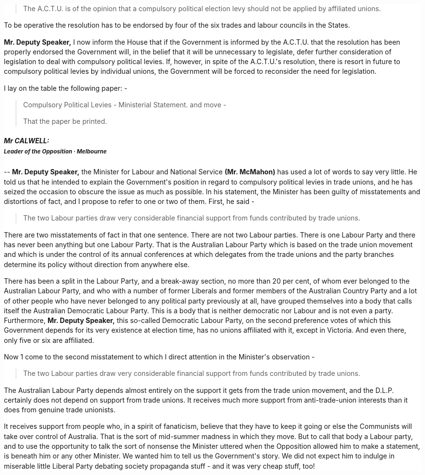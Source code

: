   >The A.C.T.U. is of the opinion that a compulsory political election levy should not be applied by affiliated unions. 

To be operative the resolution has to be endorsed by four of the six trades and labour councils in the States. 


 **Mr. Deputy Speaker,** I now inform the House that if the Government is informed by the A.C.T.U. that the resolution has been properly endorsed the Government will, in the belief that it will be unnecessary to legislate, defer further consideration of legislation to deal with compulsory political levies. If, however, in spite of the A.C.T.U.'s resolution, there is resort in future to compulsory political levies by individual unions, the Government will be forced to reconsider the need for legislation. 

I lay on the table the following paper: - 

  >Compulsory Political Levies - Ministerial Statement.  and move - 
  >
  >That the paper be printed. 

##### Mr CALWELL:<br><small class="text-muted">Leader of the Opposition &middot; Melbourne</small>

--  **Mr. Deputy Speaker,**  the Minister for Labour and National Service  **(Mr. McMahon)**  has used a lot of words to say very little. He told us that he intended to explain the Government's position in regard to compulsory political levies in trade unions, and he has seized the occasion to obscure the issue as much as possible. In his statement, the Minister has been guilty of misstatements and distortions of fact, and I propose to refer to one or two of them. First, he said - 

  >The two Labour parties draw very considerable financial support from funds contributed by trade unions. 

There are two misstatements of fact in that one sentence. There are not two Labour parties. There is one Labour Party and there has never been anything but one Labour Party. That is the Australian Labour Party which is based on the trade union movement and which is under the control of its annual conferences at which delegates from the trade unions and the party branches determine its policy without direction from anywhere else. 

There has been a split in the Labour Party, and a break-away section, no more than 20 per cent, of whom ever belonged to the Australian Labour Party, and who with a number of former Liberals and former members of the Australian Country Party and a lot of other people who have never belonged to any political party previously at all, have grouped themselves into a body that calls itself the Australian Democratic Labour Party. This is a body that is neither democratic nor Labour and is not even a party. Furthermore,  **Mr. Deputy Speaker,**  this so-called Democratic Labour Party, on the second preference votes of which this Government depends for its very existence at election time, has no unions affiliated with it, except in Victoria. And even there, only five or six are affiliated. 

Now 1 come to the second misstatement to which I direct attention in the Minister's observation - 

  >The two Labour parties draw very considerable financial support from funds contributed by trade unions. 

The Australian Labour Party depends almost entirely on the support it gets from the trade union movement, and the D.L.P. certainly does not depend on support from trade unions. It receives much more support from anti-trade-union interests than it does from genuine trade unionists. 

It receives support from people who, in a spirit of fanaticism, believe that they have to keep it going or else the Communists will take over control of Australia. That is the sort of mid-summer madness in which they move. But to call that body a Labour party, and to use the opportunity to talk the sort of nonsense the Minister uttered when the Opposition allowed him to make a statement, is beneath him or any other Minister. We wanted him to tell us the Government's story. We did not expect him to indulge in miserable little Liberal Party debating society propaganda stuff - and it was very cheap stuff, too! 
